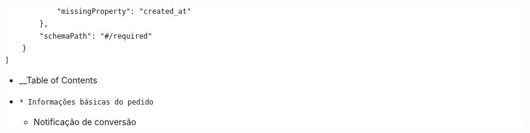                 "missingProperty": "created_at"
            },
            "schemaPath": "#/required"
        }
    ]
    

  * __Table of Contents
  *     * Informações básicas do pedido
    * Notificação de conversão


